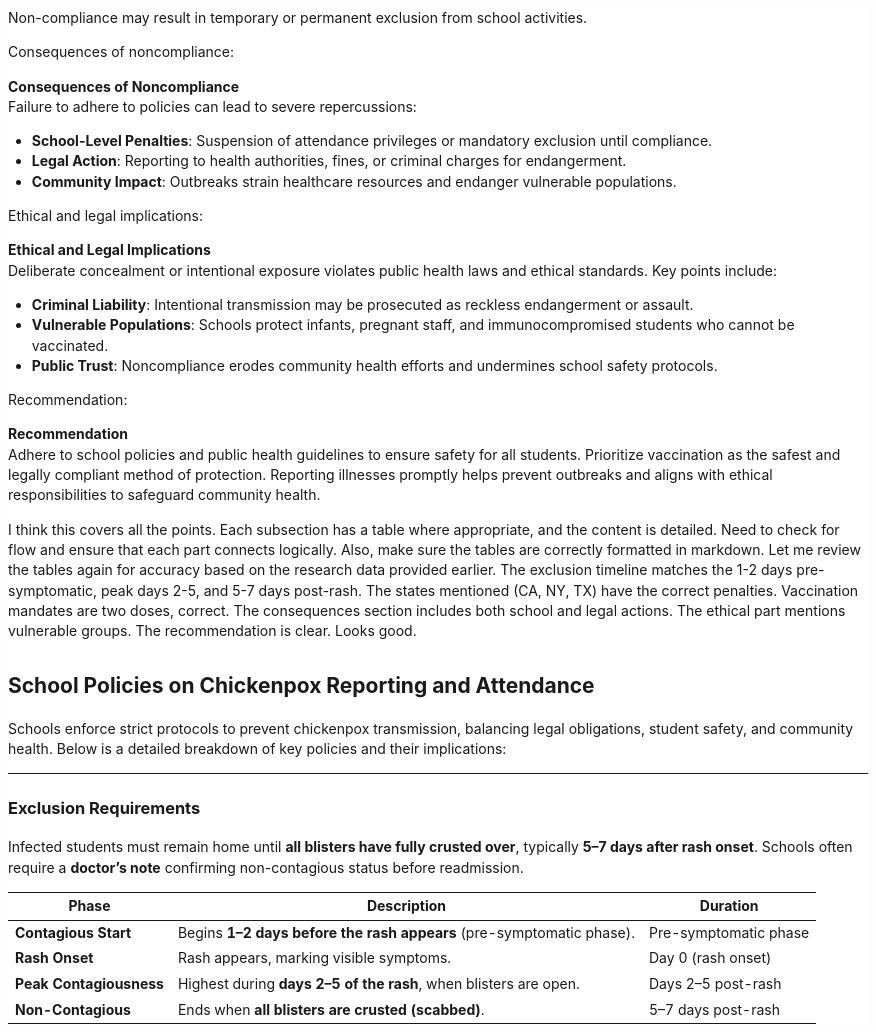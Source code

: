 Non-compliance may result in temporary or permanent exclusion from school activities.

Consequences of noncompliance:

**Consequences of Noncompliance**  
Failure to adhere to policies can lead to severe repercussions:

- **School-Level Penalties**: Suspension of attendance privileges or mandatory exclusion until compliance.
- **Legal Action**: Reporting to health authorities, fines, or criminal charges for endangerment.
- **Community Impact**: Outbreaks strain healthcare resources and endanger vulnerable populations.

Ethical and legal implications:

**Ethical and Legal Implications**  
Deliberate concealment or intentional exposure violates public health laws and ethical standards. Key points include:

- **Criminal Liability**: Intentional transmission may be prosecuted as reckless endangerment or assault.
- **Vulnerable Populations**: Schools protect infants, pregnant staff, and immunocompromised students who cannot be vaccinated.
- **Public Trust**: Noncompliance erodes community health efforts and undermines school safety protocols.

Recommendation:

**Recommendation**  
Adhere to school policies and public health guidelines to ensure safety for all students. Prioritize vaccination as the safest and legally compliant method of protection. Reporting illnesses promptly helps prevent outbreaks and aligns with ethical responsibilities to safeguard community health.

I think this covers all the points. Each subsection has a table where appropriate, and the content is detailed. Need to check for flow and ensure that each part connects logically. Also, make sure the tables are correctly formatted in markdown. Let me review the tables again for accuracy based on the research data provided earlier. The exclusion timeline matches the 1-2 days pre-symptomatic, peak days 2-5, and 5-7 days post-rash. The states mentioned (CA, NY, TX) have the correct penalties. Vaccination mandates are two doses, correct. The consequences section includes both school and legal actions. The ethical part mentions vulnerable groups. The recommendation is clear. Looks good.
</think>

## School Policies on Chickenpox Reporting and Attendance  

Schools enforce strict protocols to prevent chickenpox transmission, balancing legal obligations, student safety, and community health. Below is a detailed breakdown of key policies and their implications:  

---

### **Exclusion Requirements**  
Infected students must remain home until **all blisters have fully crusted over**, typically **5–7 days after rash onset**. Schools often require a **doctor’s note** confirming non-contagious status before readmission.  

| **Phase**               | **Description**                                                                 | **Duration**               |  
|-------------------------|---------------------------------------------------------------------------------|----------------------------|  
| **Contagious Start**     | Begins **1–2 days before the rash appears** (pre-symptomatic phase).           | Pre-symptomatic phase      |  
| **Rash Onset**           | Rash appears, marking visible symptoms.                                         | Day 0 (rash onset)         |  
| **Peak Contagiousness**  | Highest during **days 2–5 of the rash**, when blisters are open.               | Days 2–5 post-rash         |  
| **Non-Contagious**       | Ends when **all blisters are crusted (scabbed)**.                               | 5–7 days post-rash         |  
